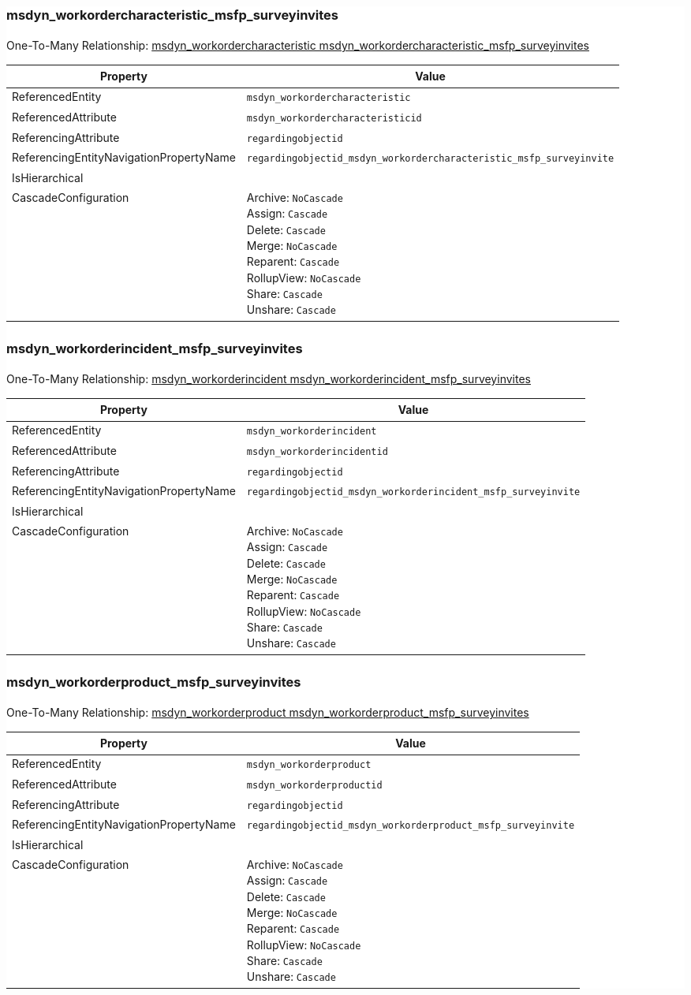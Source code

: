 ### <a name="BKMK_msdyn_workordercharacteristic_msfp_surveyinvites"></a> msdyn_workordercharacteristic_msfp_surveyinvites

One-To-Many Relationship: [msdyn_workordercharacteristic msdyn_workordercharacteristic_msfp_surveyinvites](msdyn_workordercharacteristic.md#BKMK_msdyn_workordercharacteristic_msfp_surveyinvites)

|Property|Value|
|---|---|
|ReferencedEntity|`msdyn_workordercharacteristic`|
|ReferencedAttribute|`msdyn_workordercharacteristicid`|
|ReferencingAttribute|`regardingobjectid`|
|ReferencingEntityNavigationPropertyName|`regardingobjectid_msdyn_workordercharacteristic_msfp_surveyinvite`|
|IsHierarchical||
|CascadeConfiguration|Archive: `NoCascade`<br />Assign: `Cascade`<br />Delete: `Cascade`<br />Merge: `NoCascade`<br />Reparent: `Cascade`<br />RollupView: `NoCascade`<br />Share: `Cascade`<br />Unshare: `Cascade`|

### <a name="BKMK_msdyn_workorderincident_msfp_surveyinvites"></a> msdyn_workorderincident_msfp_surveyinvites

One-To-Many Relationship: [msdyn_workorderincident msdyn_workorderincident_msfp_surveyinvites](msdyn_workorderincident.md#BKMK_msdyn_workorderincident_msfp_surveyinvites)

|Property|Value|
|---|---|
|ReferencedEntity|`msdyn_workorderincident`|
|ReferencedAttribute|`msdyn_workorderincidentid`|
|ReferencingAttribute|`regardingobjectid`|
|ReferencingEntityNavigationPropertyName|`regardingobjectid_msdyn_workorderincident_msfp_surveyinvite`|
|IsHierarchical||
|CascadeConfiguration|Archive: `NoCascade`<br />Assign: `Cascade`<br />Delete: `Cascade`<br />Merge: `NoCascade`<br />Reparent: `Cascade`<br />RollupView: `NoCascade`<br />Share: `Cascade`<br />Unshare: `Cascade`|

### <a name="BKMK_msdyn_workorderproduct_msfp_surveyinvites"></a> msdyn_workorderproduct_msfp_surveyinvites

One-To-Many Relationship: [msdyn_workorderproduct msdyn_workorderproduct_msfp_surveyinvites](msdyn_workorderproduct.md#BKMK_msdyn_workorderproduct_msfp_surveyinvites)

|Property|Value|
|---|---|
|ReferencedEntity|`msdyn_workorderproduct`|
|ReferencedAttribute|`msdyn_workorderproductid`|
|ReferencingAttribute|`regardingobjectid`|
|ReferencingEntityNavigationPropertyName|`regardingobjectid_msdyn_workorderproduct_msfp_surveyinvite`|
|IsHierarchical||
|CascadeConfiguration|Archive: `NoCascade`<br />Assign: `Cascade`<br />Delete: `Cascade`<br />Merge: `NoCascade`<br />Reparent: `Cascade`<br />RollupView: `NoCascade`<br />Share: `Cascade`<br />Unshare: `Cascade`|
